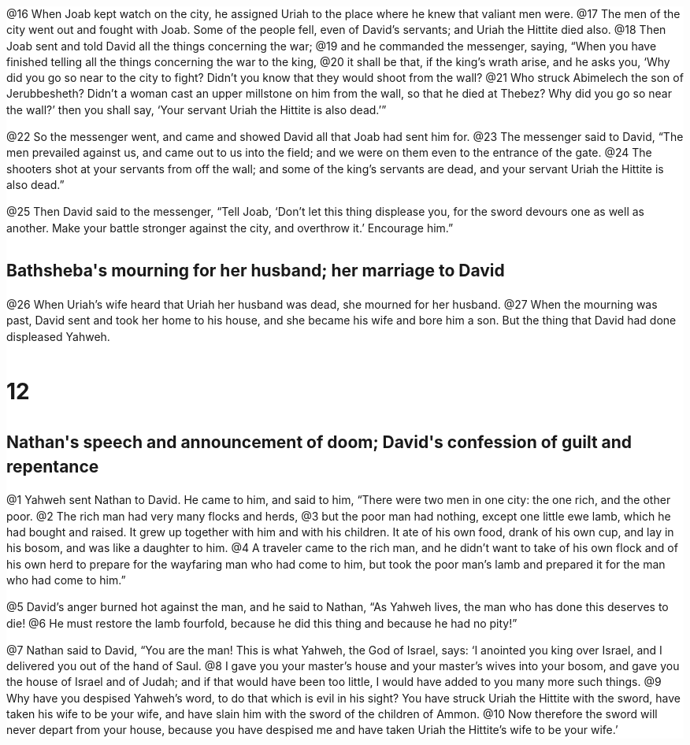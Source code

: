 @16 When Joab kept watch on the city, he assigned Uriah to the place where he knew that valiant men were. 
@17 The men of the city went out and fought with Joab. Some of the people fell, even of David’s servants; and Uriah the Hittite died also. 
@18 Then Joab sent and told David all the things concerning the war; 
@19 and he commanded the messenger, saying, “When you have finished telling all the things concerning the war to the king, 
@20 it shall be that, if the king’s wrath arise, and he asks you, ‘Why did you go so near to the city to fight? Didn’t you know that they would shoot from the wall? 
@21 Who struck Abimelech the son of Jerubbesheth? Didn’t a woman cast an upper millstone on him from the wall, so that he died at Thebez? Why did you go so near the wall?’ then you shall say, ‘Your servant Uriah the Hittite is also dead.’” 

@22 So the messenger went, and came and showed David all that Joab had sent him for. 
@23 The messenger said to David, “The men prevailed against us, and came out to us into the field; and we were on them even to the entrance of the gate. 
@24 The shooters shot at your servants from off the wall; and some of the king’s servants are dead, and your servant Uriah the Hittite is also dead.” 

@25 Then David said to the messenger, “Tell Joab, ‘Don’t let this thing displease you, for the sword devours one as well as another. Make your battle stronger against the city, and overthrow it.’ Encourage him.”

## Bathsheba's mourning for her husband; her marriage to David
@26 When Uriah’s wife heard that Uriah her husband was dead, she mourned for her husband. 
@27 When the mourning was past, David sent and took her home to his house, and she became his wife and bore him a son. But the thing that David had done displeased Yahweh. 

# 12 
## Nathan's speech and announcement of doom; David's confession of guilt and repentance
@1 Yahweh sent Nathan to David. He came to him, and said to him, “There were two men in one city: the one rich, and the other poor. 
@2 The rich man had very many flocks and herds, 
@3 but the poor man had nothing, except one little ewe lamb, which he had bought and raised. It grew up together with him and with his children. It ate of his own food, drank of his own cup, and lay in his bosom, and was like a daughter to him. 
@4 A traveler came to the rich man, and he didn’t want to take of his own flock and of his own herd to prepare for the wayfaring man who had come to him, but took the poor man’s lamb and prepared it for the man who had come to him.” 

@5 David’s anger burned hot against the man, and he said to Nathan, “As Yahweh lives, the man who has done this deserves to die! 
@6 He must restore the lamb fourfold, because he did this thing and because he had no pity!” 

@7 Nathan said to David, “You are the man! This is what Yahweh, the God of Israel, says: ‘I anointed you king over Israel, and I delivered you out of the hand of Saul. 
@8 I gave you your master’s house and your master’s wives into your bosom, and gave you the house of Israel and of Judah; and if that would have been too little, I would have added to you many more such things. 
@9 Why have you despised Yahweh’s word, to do that which is evil in his sight? You have struck Uriah the Hittite with the sword, have taken his wife to be your wife, and have slain him with the sword of the children of Ammon. 
@10 Now therefore the sword will never depart from your house, because you have despised me and have taken Uriah the Hittite’s wife to be your wife.’ 
